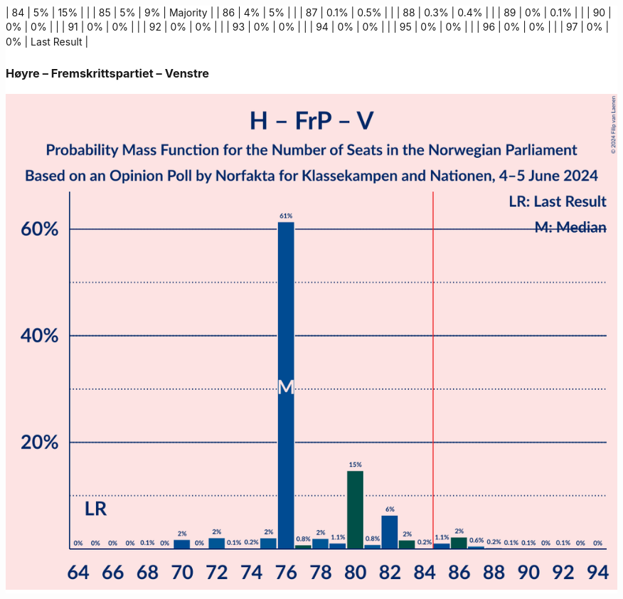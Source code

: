 | 84 | 5% | 15% |  |
| 85 | 5% | 9% | Majority |
| 86 | 4% | 5% |  |
| 87 | 0.1% | 0.5% |  |
| 88 | 0.3% | 0.4% |  |
| 89 | 0% | 0.1% |  |
| 90 | 0% | 0% |  |
| 91 | 0% | 0% |  |
| 92 | 0% | 0% |  |
| 93 | 0% | 0% |  |
| 94 | 0% | 0% |  |
| 95 | 0% | 0% |  |
| 96 | 0% | 0% |  |
| 97 | 0% | 0% | Last Result |

### Høyre – Fremskrittspartiet – Venstre

![Graph with seats probability mass function not yet produced](2024-06-05-Norfakta-coalitions-seats-pmf-h–frp–v.png "Seats Probability Mass Function")
